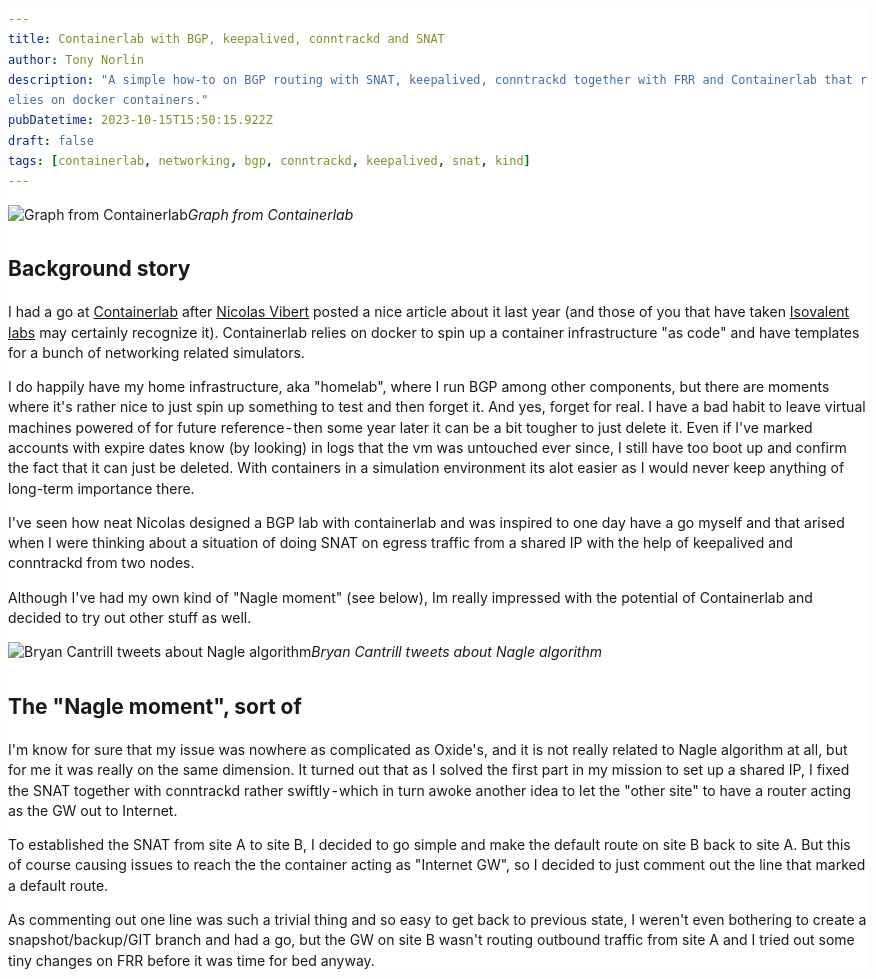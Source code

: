 ```yaml
---
title: Containerlab with BGP, keepalived, conntrackd and SNAT
author: Tony Norlin
description: "A simple how-to on BGP routing with SNAT, keepalived, conntrackd together with FRR and Containerlab that relies on docker containers."
pubDatetime: 2023-10-15T15:50:15.922Z
draft: false
tags: [containerlab, networking, bgp, conntrackd, keepalived, snat, kind]
---
```


![Graph from Containerlab](/assets/containerlab-graph.png)_Graph from Containerlab_

## Background story

I had a go at [Containerlab](https://containerlab.dev/) after [Nicolas Vibert](https://www.linkedin.com/in/nicolasvibert) posted a nice article about it last year (and those of you that have taken [Isovalent labs](https://isovalent.com/resource-library/labs/) may certainly recognize it). Containerlab relies on docker to spin up a container infrastructure "as code" and have templates for a bunch of networking related simulators.

I do happily have my home infrastructure, aka "homelab", where I run BGP among other components, but there are moments where it's rather nice to just spin up something to test and then forget it. And yes, forget for real. I have a bad habit to leave virtual machines powered of for future reference - then some year later it can be a bit tougher to just delete it. Even if I've marked accounts with expire dates know (by looking) in logs that the vm was untouched ever since, I still have too boot up and confirm the fact that it can just be deleted. With containers in a simulation environment its alot easier as I would never keep anything of long-term importance there.

I've seen how neat Nicolas designed a BGP lab with containerlab and was inspired to one day have a go myself and that arised when I were thinking about a situation of doing SNAT on egress traffic from a shared IP with the help of keepalived and conntrackd from two nodes.

Although I've had my own kind of "Nagle moment" (see below), Im really impressed with the potential of Containerlab and decided to try out other stuff as well.

![Bryan Cantrill tweets about Nagle algorithm](/assets/nagle-tweet.png)_Bryan Cantrill tweets about Nagle algorithm_

## The "Nagle moment", sort of

I'm know for sure that my issue was nowhere as complicated as Oxide's, and it is not really related to Nagle algorithm at all, but for me it was really on the same dimension. It turned out that as I solved the first part in my mission to set up a shared IP, I fixed the SNAT together with conntrackd rather swiftly - which in turn awoke another idea to let the "other site" to have a router acting as the GW out to Internet.

To established the SNAT from site A to site B, I decided to go simple and make the default route on site B back to site A. But this of course causing issues to reach the the container acting as "Internet GW", so I decided to just comment out the line that marked a default route.

As commenting out one line was such a trivial thing and so easy to get back to previous state, I weren't even bothering to create a snapshot/backup/GIT branch and had a go, but the GW on site B wasn't routing outbound traffic from site A and I tried out some tiny changes on FRR before it was time for bed anyway.
